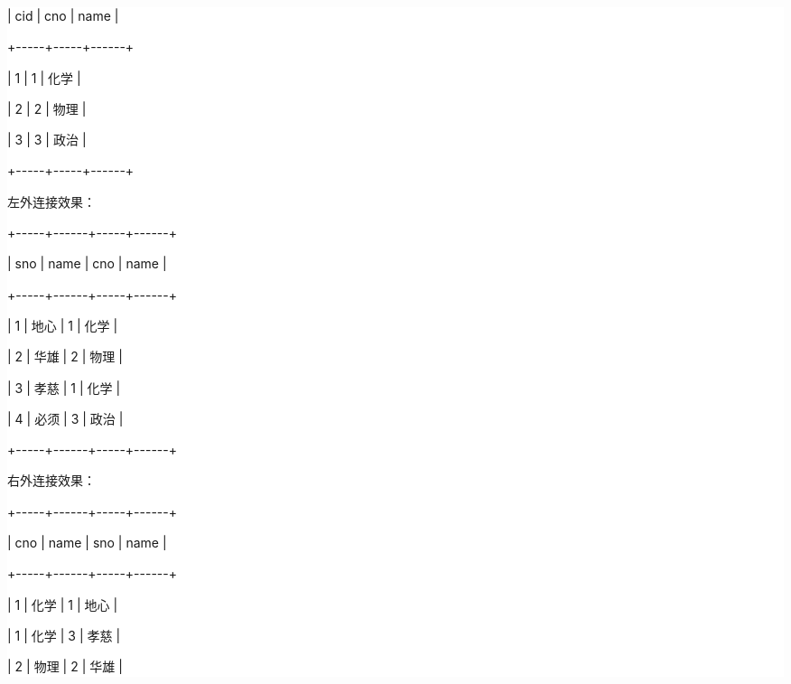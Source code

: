 | cid | cno | name |  

+-----+-----+------+  

| 1 | 1 | 化学 |  

| 2 | 2 | 物理 |  

| 3 | 3 | 政治 |  

+-----+-----+------+







左外连接效果：




+-----+------+-----+------+  

| sno | name | cno | name |  

+-----+------+-----+------+  

| 1 | 地心 | 1 | 化学 |  

| 2 | 华雄 | 2 | 物理 |  

| 3 | 孝慈 | 1 | 化学 |  

| 4 | 必须 | 3 | 政治 |  

+-----+------+-----+------+




右外连接效果：




+-----+------+-----+------+  

| cno | name | sno | name |  

+-----+------+-----+------+  

| 1 | 化学 | 1 | 地心 |  

| 1 | 化学 | 3 | 孝慈 |  

| 2 | 物理 | 2 | 华雄 |  
